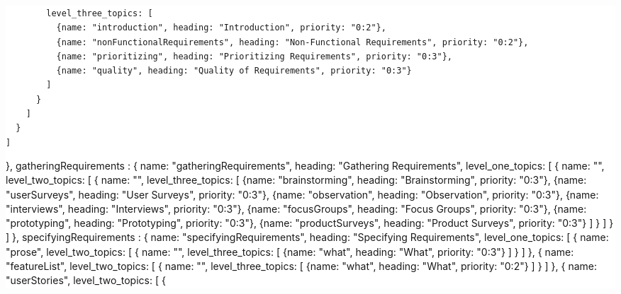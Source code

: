             level_three_topics: [
              {name: "introduction", heading: "Introduction", priority: "0:2"},
              {name: "nonFunctionalRequirements", heading: "Non-Functional Requirements", priority: "0:2"},
              {name: "prioritizing", heading: "Prioritizing Requirements", priority: "0:3"},
              {name: "quality", heading: "Quality of Requirements", priority: "0:3"}
            ]
          }
        ]
      }
    ]
  },
  gatheringRequirements : {
    name: "gatheringRequirements",
    heading: "Gathering Requirements",
    level_one_topics: [
      {
        name: "",
        level_two_topics: [
          {
            name: "",
            level_three_topics: [
              {name: "brainstorming", heading: "Brainstorming", priority: "0:3"},
              {name: "userSurveys", heading: "User Surveys", priority: "0:3"},
              {name: "observation", heading: "Observation", priority: "0:3"},
              {name: "interviews", heading: "Interviews", priority: "0:3"},
              {name: "focusGroups", heading: "Focus Groups", priority: "0:3"},
              {name: "prototyping", heading: "Prototyping", priority: "0:3"},
              {name: "productSurveys", heading: "Product Surveys", priority: "0:3"}
            ]
          }
        ]
      }
    ]
  },
  specifyingRequirements : {
    name: "specifyingRequirements",
    heading: "Specifying Requirements",
    level_one_topics: [
      {
        name: "prose",
        level_two_topics: [
          {
            name: "",
            level_three_topics: [
              {name: "what", heading: "What", priority: "0:3"}
            ]
          }
        ]
      },
      {
        name: "featureList",
        level_two_topics: [
          {
            name: "",
            level_three_topics: [
              {name: "what", heading: "What", priority: "0:2"}
            ]
          }
        ]
      },
      {
        name: "userStories",
        level_two_topics: [
          {